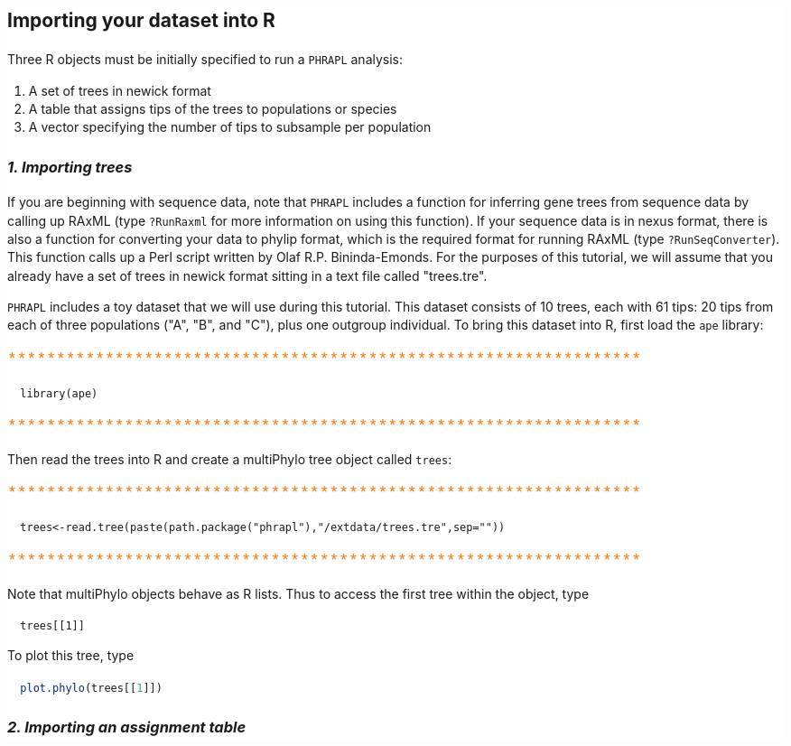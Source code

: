 
## Importing your dataset into R

Three R objects must be initially specified to run a `PHRAPL` analysis:

1. A set of trees in newick format
2. A table that assigns tips of the trees to populations or species
3. A vector specifying the number of tips to subsample per population

### *1. Importing trees*

If you are beginning with sequence data, note that `PHRAPL` includes a function for inferring gene trees from sequence data by calling up RAxML (type `?RunRaxml` for more information on using this function). If your sequence data is in nexus format, there is also a function for converting your data to phylip format, which is the required format for running RAxML (type `?RunSeqConverter`). This function calls up a Perl script written by Olaf R.P. Bininda-Emonds. For the purposes of this tutorial, we will assume that you already have a set of trees in newick format sitting in a text file called "trees.tre". 

`PHRAPL` includes a toy dataset that we will use during this tutorial. This dataset consists of 10 trees, each with 61 tips: 20 tips from each of three populations ("A", "B", and "C"), plus one outgroup individual. To bring this dataset into R, first load the `ape` library:  

<font size="4" face="courier" color="#ff7700">*****************************************************************</font>
```
  library(ape)
```
<font size="4" face="courier" color="#ff7700">*****************************************************************</font>

Then read the trees into R and create a multiPhylo tree object called `trees`:  

<font size="4" face="courier" color="#ff7700">*****************************************************************</font>

```
  trees<-read.tree(paste(path.package("phrapl"),"/extdata/trees.tre",sep=""))
```
<font size="4" face="courier" color="#ff7700">*****************************************************************</font>

Note that multiPhylo objects behave as R lists. Thus to access the first tree within the object, type  

```
  trees[[1]]
```

To plot this tree, type  

```R
  plot.phylo(trees[[1]])
```

### *2. Importing an assignment table*
